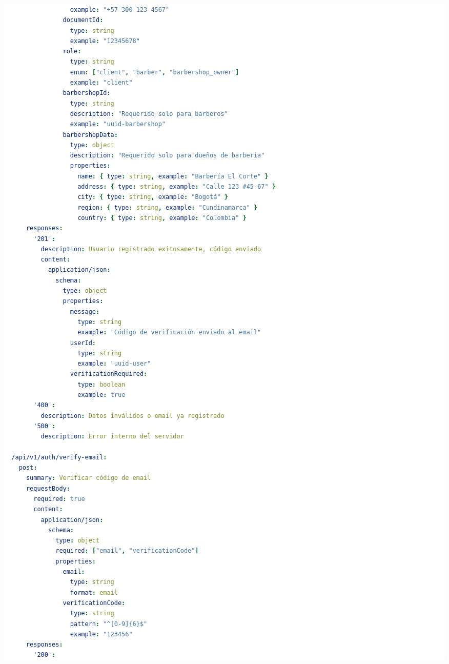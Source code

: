 ```yaml
                  example: "+57 300 123 4567"
                documentId:
                  type: string
                  example: "12345678"
                role:
                  type: string
                  enum: ["client", "barber", "barbershop_owner"]
                  example: "client"
                barbershopId:
                  type: string
                  description: "Requerido solo para barberos"
                  example: "uuid-barbershop"
                barbershopData:
                  type: object
                  description: "Requerido solo para dueños de barbería"
                  properties:
                    name: { type: string, example: "Barbería El Corte" }
                    address: { type: string, example: "Calle 123 #45-67" }
                    city: { type: string, example: "Bogotá" }
                    region: { type: string, example: "Cundinamarca" }
                    country: { type: string, example: "Colombia" }
      responses:
        '201':
          description: Usuario registrado exitosamente, código enviado
          content:
            application/json:
              schema:
                type: object
                properties:
                  message:
                    type: string
                    example: "Código de verificación enviado al email"
                  userId:
                    type: string
                    example: "uuid-user"
                  verificationRequired:
                    type: boolean
                    example: true
        '400':
          description: Datos inválidos o email ya registrado
        '500':
          description: Error interno del servidor

  /api/v1/auth/verify-email:
    post:
      summary: Verificar código de email
      requestBody:
        required: true
        content:
          application/json:
            schema:
              type: object
              required: ["email", "verificationCode"]
              properties:
                email:
                  type: string
                  format: email
                verificationCode:
                  type: string
                  pattern: "^[0-9]{6}$"
                  example: "123456"
      responses:
        '200':
```